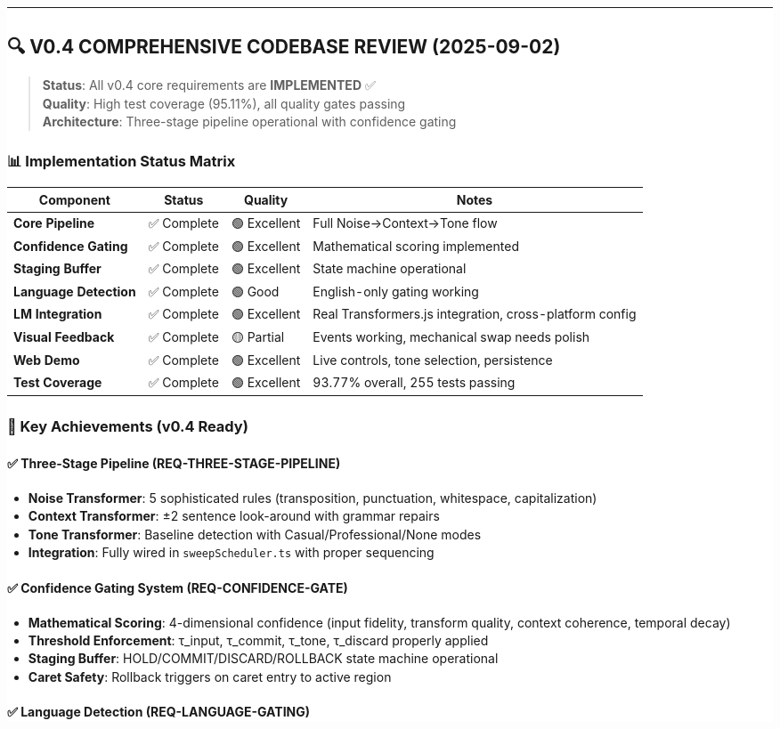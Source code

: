 











---

## 🔍 V0.4 COMPREHENSIVE CODEBASE REVIEW (2025-09-02)

> **Status**: All v0.4 core requirements are **IMPLEMENTED** ✅  
> **Quality**: High test coverage (95.11%), all quality gates passing  
> **Architecture**: Three-stage pipeline operational with confidence gating

### 📊 Implementation Status Matrix

| Component              | Status      | Quality      | Notes                                                   |
| ---------------------- | ----------- | ------------ | ------------------------------------------------------- |
| **Core Pipeline**      | ✅ Complete | 🟢 Excellent | Full Noise→Context→Tone flow                            |
| **Confidence Gating**  | ✅ Complete | 🟢 Excellent | Mathematical scoring implemented                        |
| **Staging Buffer**     | ✅ Complete | 🟢 Excellent | State machine operational                               |
| **Language Detection** | ✅ Complete | 🟢 Good      | English-only gating working                             |
| **LM Integration**     | ✅ Complete | 🟢 Excellent | Real Transformers.js integration, cross-platform config |
| **Visual Feedback**    | ✅ Complete | 🟡 Partial   | Events working, mechanical swap needs polish            |
| **Web Demo**           | ✅ Complete | 🟢 Excellent | Live controls, tone selection, persistence              |
| **Test Coverage**      | ✅ Complete | 🟢 Excellent | 93.77% overall, 255 tests passing                       |

### 🎯 Key Achievements (v0.4 Ready)

#### ✅ **Three-Stage Pipeline** (REQ-THREE-STAGE-PIPELINE)

- **Noise Transformer**: 5 sophisticated rules (transposition, punctuation, whitespace, capitalization)
- **Context Transformer**: ±2 sentence look-around with grammar repairs
- **Tone Transformer**: Baseline detection with Casual/Professional/None modes
- **Integration**: Fully wired in `sweepScheduler.ts` with proper sequencing

#### ✅ **Confidence Gating System** (REQ-CONFIDENCE-GATE)

- **Mathematical Scoring**: 4-dimensional confidence (input fidelity, transform quality, context coherence, temporal decay)
- **Threshold Enforcement**: τ_input, τ_commit, τ_tone, τ_discard properly applied
- **Staging Buffer**: HOLD/COMMIT/DISCARD/ROLLBACK state machine operational
- **Caret Safety**: Rollback triggers on caret entry to active region

#### ✅ **Language Detection** (REQ-LANGUAGE-GATING)
